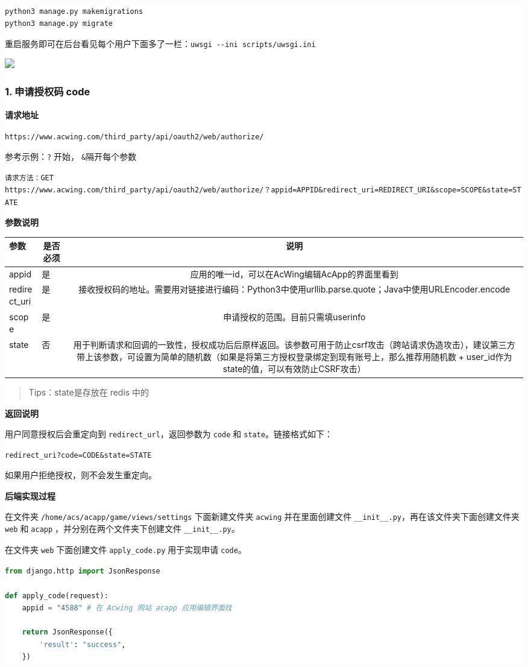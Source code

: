 ```python linenums="1"
python3 manage.py makemigrations
python3 manage.py migrate
```

重启服务即可在后台看见每个用户下面多了一栏：`uwsgi --ini scripts/uwsgi.ini `

![](https://cdn.jsdelivr.net/gh/LuciferCCC/blogs_images@main/%E6%88%AA%E5%B1%8F2023-01-31%2010.11.34.png)

### 1. 申请授权码 code

__请求地址__

`https://www.acwing.com/third_party/api/oauth2/web/authorize/`

参考示例：`?` 开始， `&`隔开每个参数

```
请求方法：GET
https://www.acwing.com/third_party/api/oauth2/web/authorize/？appid=APPID&redirect_uri=REDIRECT_URI&scope=SCOPE&state=STATE
```

__参数说明__

| 参数         | 是否必须 |                             说明                             |
| :----------- | -------- | :----------------------------------------------------------: |
| appid        | 是       |       应用的唯一id，可以在AcWing编辑AcApp的界面里看到        |
| redirect_uri | 是       | 接收授权码的地址。需要用对链接进行编码：Python3中使用urllib.parse.quote；Java中使用URLEncoder.encode |
| scope        | 是       |              申请授权的范围。目前只需填userinfo              |
| state        | 否       | 用于判断请求和回调的一致性，授权成功后后原样返回。该参数可用于防止csrf攻击（跨站请求伪造攻击），建议第三方带上该参数，可设置为简单的随机数（如果是将第三方授权登录绑定到现有账号上，那么推荐用随机数 + user_id作为state的值，可以有效防止CSRF攻击） |

> Tips：state是存放在 redis 中的

__返回说明__

用户同意授权后会重定向到 `redirect_url`，返回参数为 `code` 和 `state`。链接格式如下：

```
redirect_uri?code=CODE&state=STATE
```

如果用户拒绝授权，则不会发生重定向。

__后端实现过程__

在文件夹 `/home/acs/acapp/game/views/settings` 下面新建文件夹 `acwing` 并在里面创建文件 `__init__.py`，再在该文件夹下面创建文件夹 `web` 和 `acapp` ，并分别在两个文件夹下创建文件 `__init__.py`。

在文件夹 `web` 下面创建文件 `apply_code.py` 用于实现申请 `code`。

```python linenums="1"
from django.http import JsonResponse

def apply_code(request):
    appid = "4588" # 在 Acwing 网站 acapp 应用编辑界面找
    
    return JsonResponse({
        'result': "success",
    })
```
